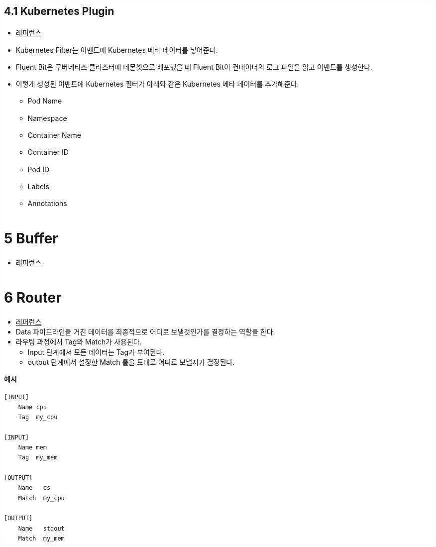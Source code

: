 

## 4.1 Kubernetes Plugin

- [레퍼런스](https://docs.fluentbit.io/manual/pipeline/filters/kubernetes)

- Kubernetes Filter는 이벤트에 Kubernetes 메타 데이터를 넣어준다.

- Fluent Bit은 쿠버네티스 클러스터에 데몬셋으로 배포했을 때 Fluent Bit이 컨테이너의 로그 파일을 읽고 이벤트를 생성한다.

- 이렇게 생성된 이벤트에 Kubernetes 필터가 아래와 같은 Kubernetes 메타 데이터를 추가해준다.

  - Pod Name

  - Namespace

  - Container Name

  - Container ID

  - Pod ID

  - Labels

  - Annotations



# 5 Buffer

- [레퍼런스](https://docs.fluentbit.io/manual/concepts/data-pipeline/buffer)



# 6 Router

- [레퍼런스](https://docs.fluentbit.io/manual/concepts/data-pipeline/router)
- Data 파이프라인을 거친 데이터를 최종적으로 어디로 보낼것인가를 결정하는 역할을 한다.
- 라우팅 과정에서 Tag와 Match가 사용된다.
  - Input 단계에서 모든 데이터는 Tag가 부여된다.
  - output 단계에서 설정한 Match 룰을 토대로 어디로 보낼지가 결정된다.



**예시**

```
[INPUT]
    Name cpu
    Tag  my_cpu

[INPUT]
    Name mem
    Tag  my_mem

[OUTPUT]
    Name   es
    Match  my_cpu

[OUTPUT]
    Name   stdout
    Match  my_mem
```
